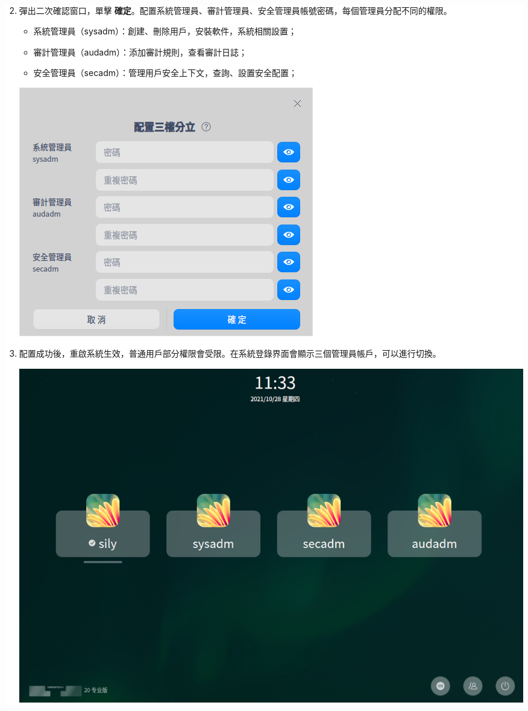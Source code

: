2. 彈出二次確認窗口，單擊 **確定**。配置系統管理員、審計管理員、安全管理員帳號密碼，每個管理員分配不同的權限。

   - 系統管理員（sysadm）：創建、刪除用戶，安裝軟件，系統相關設置；

   - 審計管理員（audadm）：添加審計規則，查看審計日誌；

   - 安全管理員（secadm）：管理用戶安全上下文，查詢、設置安全配置；

   ![0|adm](fig/adm.png)

3. 配置成功後，重啟系統生效，普通用戶部分權限會受限。在系統登錄界面會顯示三個管理員帳戶，可以進行切換。

   ![0|login](fig/login.png)
